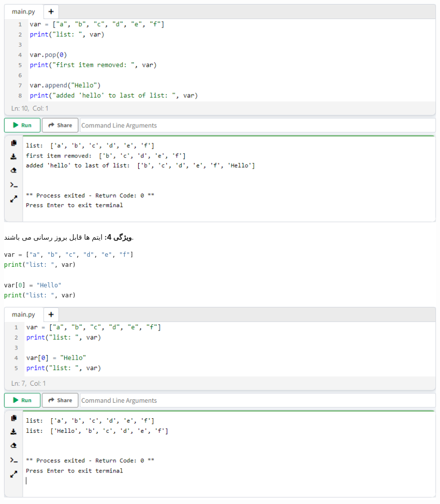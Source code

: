 ![](img/list_modify.PNG)

**ویژگی 4:** ایتم ها قابل بروز رسانی می باشند.

```python
var = ["a", "b", "c", "d", "e", "f"]
print("list: ", var)

var[0] = "Hello"
print("list: ", var)
```

![](img/list_item_update.PNG)
